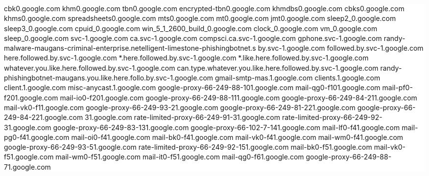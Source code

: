 cbk0.google.com
khm0.google.com
tbn0.google.com
encrypted-tbn0.google.com
khmdbs0.google.com
cbks0.google.com
khms0.google.com
spreadsheets0.google.com
mts0.google.com
mt0.google.com
jmt0.google.com
sleep2_0.google.com
sleep3_0.google.com
cpuid_0.google.com
win_5_1_2600_build_0.google.com
clock_0.google.com
vm_0.google.com
sleep_0.google.com
svc-1.google.com
ca.svc-1.google.com
compsci.ca.svc-1.google.com
gphone.svc-1.google.com
randy-malware-maugans-criminal-enterprise.netelligent-limestone-phishingbotnet.s
by.svc-1.google.com
followed.by.svc-1.google.com
here.followed.by.svc-1.google.com
*.here.followed.by.svc-1.google.com
*.like.here.followed.by.svc-1.google.com
whatever.you.like.here.followed.by.svc-1.google.com
can.type.whatever.you.like.here.followed.by.svc-1.google.com
randy-phishingbotnet-maugans.you.like.here.follo.by.svc-1.google.com
gmail-smtp-mas.1.google.com
clients.1.google.com
client.1.google.com
misc-anycast.1.google.com
google-proxy-66-249-88-101.google.com
mail-qg0-f101.google.com
mail-pf0-f201.google.com
mail-io0-f201.google.com
google-proxy-66-249-88-111.google.com
google-proxy-66-249-84-211.google.com
mail-vk0-f11.google.com
google-proxy-66-249-93-21.google.com
google-proxy-66-249-81-221.google.com
google-proxy-66-249-84-221.google.com
31.google.com
rate-limited-proxy-66-249-91-31.google.com
rate-limited-proxy-66-249-92-31.google.com
google-proxy-66-249-83-131.google.com
google-proxy-66-102-7-141.google.com
mail-lf0-f41.google.com
mail-pg0-f41.google.com
mail-oi0-f41.google.com
mail-bk0-f41.google.com
mail-vk0-f41.google.com
mail-wm0-f41.google.com
google-proxy-66-249-93-51.google.com
rate-limited-proxy-66-249-92-151.google.com
mail-bk0-f51.google.com
mail-vk0-f51.google.com
mail-wm0-f51.google.com
mail-it0-f51.google.com
mail-qg0-f61.google.com
google-proxy-66-249-88-71.google.com